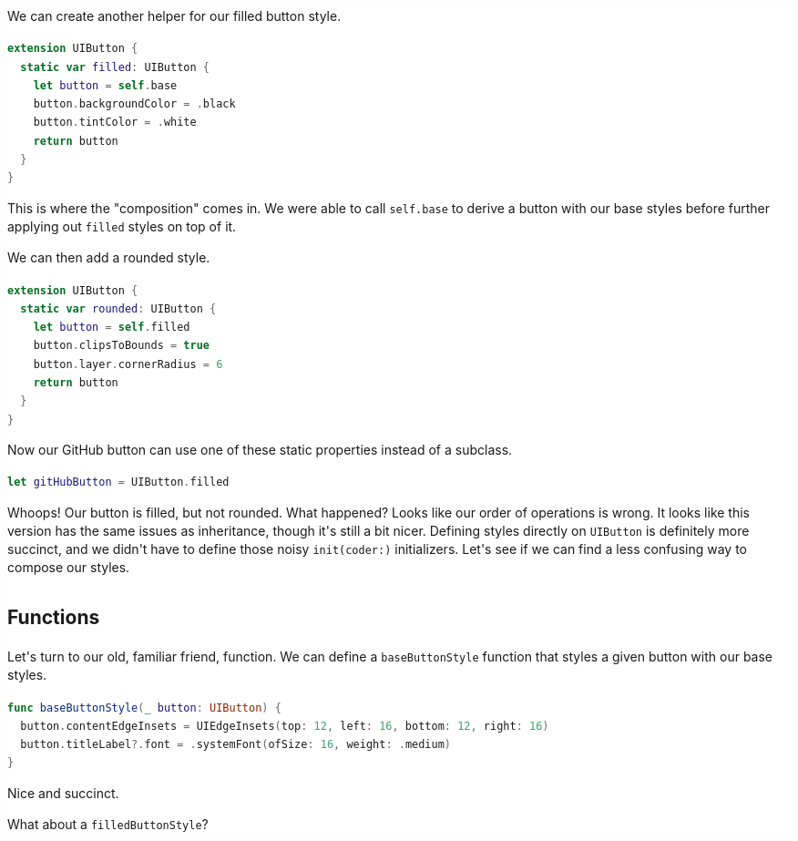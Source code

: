 We can create another helper for our filled button style.

```swift
extension UIButton {
  static var filled: UIButton {
    let button = self.base
    button.backgroundColor = .black
    button.tintColor = .white
    return button
  }
}
```

This is where the "composition" comes in. We were able to call `self.base` to derive a button with our base styles before further applying out `filled` styles on top of it.

We can then add a rounded style.


```swift
extension UIButton {
  static var rounded: UIButton {
    let button = self.filled
    button.clipsToBounds = true
    button.layer.cornerRadius = 6
    return button
  }
}
```

Now our GitHub button can use one of these static properties instead of a subclass.

```swift
let gitHubButton = UIButton.filled
```

Whoops! Our button is filled, but not rounded. What happened? Looks like our order of operations is wrong. It looks like this version has the same issues as inheritance, though it's still a bit nicer. Defining styles directly on `UIButton` is definitely more succinct, and we didn't have to define those noisy `init(coder:)` initializers. Let's see if we can find a less confusing way to compose our styles.

## Functions

Let's turn to our old, familiar friend, function. We can define a `baseButtonStyle` function that styles a given button with our base styles.

```swift
func baseButtonStyle(_ button: UIButton) {
  button.contentEdgeInsets = UIEdgeInsets(top: 12, left: 16, bottom: 12, right: 16)
  button.titleLabel?.font = .systemFont(ofSize: 16, weight: .medium)
}
```

Nice and succinct.

What about a `filledButtonStyle`?
